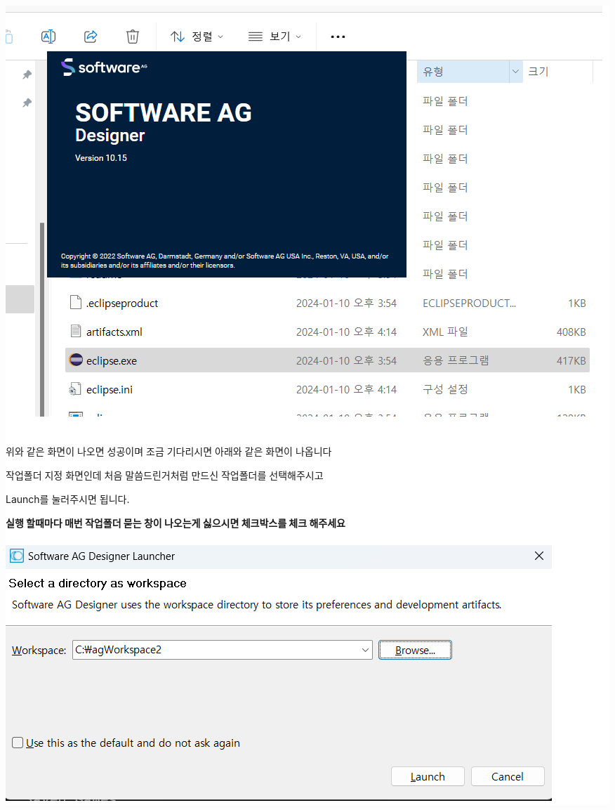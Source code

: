 ![Untitled](/assets/img/2024-01-18-designer/Untitled.png)

<br>
위와 같은 화면이 나오면 성공이며 조금 기다리시면 아래와 같은 화면이 나옵니다

작업폴더 지정 화면인데 처음 말씀드린거처럼 만드신 작업폴더를 선택해주시고

Launch를 눌러주시면 됩니다.

**실행 할때마다 매번 작업폴더 묻는 창이 나오는게 싫으시면 체크박스를 체크 해주세요**
<br><br>
![Untitled](/assets/img/2024-01-18-designer/Untitled%201.png)
